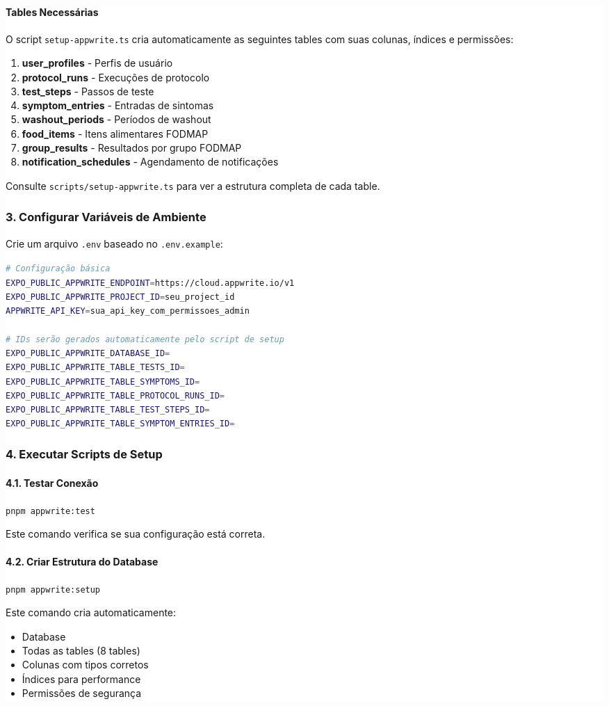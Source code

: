 #### Tables Necessárias

O script `setup-appwrite.ts` cria automaticamente as seguintes tables com suas colunas, índices e permissões:

1. **user_profiles** - Perfis de usuário
2. **protocol_runs** - Execuções de protocolo
3. **test_steps** - Passos de teste
4. **symptom_entries** - Entradas de sintomas
5. **washout_periods** - Períodos de washout
6. **food_items** - Itens alimentares FODMAP
7. **group_results** - Resultados por grupo FODMAP
8. **notification_schedules** - Agendamento de notificações

Consulte `scripts/setup-appwrite.ts` para ver a estrutura completa de cada table.

### 3. Configurar Variáveis de Ambiente

Crie um arquivo `.env` baseado no `.env.example`:

```bash
# Configuração básica
EXPO_PUBLIC_APPWRITE_ENDPOINT=https://cloud.appwrite.io/v1
EXPO_PUBLIC_APPWRITE_PROJECT_ID=seu_project_id
APPWRITE_API_KEY=sua_api_key_com_permissoes_admin

# IDs serão gerados automaticamente pelo script de setup
EXPO_PUBLIC_APPWRITE_DATABASE_ID=
EXPO_PUBLIC_APPWRITE_TABLE_TESTS_ID=
EXPO_PUBLIC_APPWRITE_TABLE_SYMPTOMS_ID=
EXPO_PUBLIC_APPWRITE_TABLE_PROTOCOL_RUNS_ID=
EXPO_PUBLIC_APPWRITE_TABLE_TEST_STEPS_ID=
EXPO_PUBLIC_APPWRITE_TABLE_SYMPTOM_ENTRIES_ID=
```

### 4. Executar Scripts de Setup

#### 4.1. Testar Conexão

```bash
pnpm appwrite:test
```

Este comando verifica se sua configuração está correta.

#### 4.2. Criar Estrutura do Database

```bash
pnpm appwrite:setup
```

Este comando cria automaticamente:

- Database
- Todas as tables (8 tables)
- Colunas com tipos corretos
- Índices para performance
- Permissões de segurança
